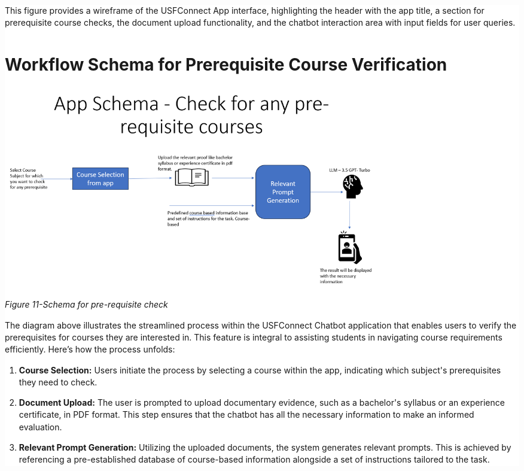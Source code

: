 This figure provides a wireframe of the USFConnect App interface,
highlighting the header with the app title, a section for prerequisite
course checks, the document upload functionality, and the chatbot
interaction area with input fields for user queries.

# Workflow Schema for Prerequisite Course Verification

<img src="./media/image14.png" style="width:6.5in;height:3.46806in"
alt="A screenshot of a computer screen Description automatically generated" />

*Figure 11-Schema for pre-requisite check*

The diagram above illustrates the streamlined process within the
USFConnect Chatbot application that enables users to verify the
prerequisites for courses they are interested in. This feature is
integral to assisting students in navigating course requirements
efficiently. Here’s how the process unfolds:

1.  **Course Selection:** Users initiate the process by selecting a
    course within the app, indicating which subject's prerequisites they
    need to check.

2.  **Document Upload:** The user is prompted to upload documentary
    evidence, such as a bachelor's syllabus or an experience
    certificate, in PDF format. This step ensures that the chatbot has
    all the necessary information to make an informed evaluation.

3.  **Relevant Prompt Generation:** Utilizing the uploaded documents,
    the system generates relevant prompts. This is achieved by
    referencing a pre-established database of course-based information
    alongside a set of instructions tailored to the task.
